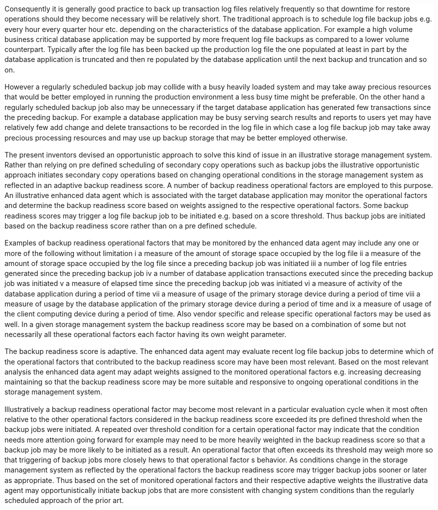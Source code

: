 Consequently it is generally good practice to back up transaction log files relatively frequently so that downtime for restore operations should they become necessary will be relatively short. The traditional approach is to schedule log file backup jobs e.g. every hour every quarter hour etc. depending on the characteristics of the database application. For example a high volume business critical database application may be supported by more frequent log file backups as compared to a lower volume counterpart. Typically after the log file has been backed up the production log file the one populated at least in part by the database application is truncated and then re populated by the database application until the next backup and truncation and so on.

However a regularly scheduled backup job may collide with a busy heavily loaded system and may take away precious resources that would be better employed in running the production environment a less busy time might be preferable. On the other hand a regularly scheduled backup job also may be unnecessary if the target database application has generated few transactions since the preceding backup. For example a database application may be busy serving search results and reports to users yet may have relatively few add change and delete transactions to be recorded in the log file in which case a log file backup job may take away precious processing resources and may use up backup storage that may be better employed otherwise.

The present inventors devised an opportunistic approach to solve this kind of issue in an illustrative storage management system. Rather than relying on pre defined scheduling of secondary copy operations such as backup jobs the illustrative opportunistic approach initiates secondary copy operations based on changing operational conditions in the storage management system as reflected in an adaptive backup readiness score. A number of backup readiness operational factors are employed to this purpose. An illustrative enhanced data agent which is associated with the target database application may monitor the operational factors and determine the backup readiness score based on weights assigned to the respective operational factors. Some backup readiness scores may trigger a log file backup job to be initiated e.g. based on a score threshold. Thus backup jobs are initiated based on the backup readiness score rather than on a pre defined schedule.

Examples of backup readiness operational factors that may be monitored by the enhanced data agent may include any one or more of the following without limitation i a measure of the amount of storage space occupied by the log file ii a measure of the amount of storage space occupied by the log file since a preceding backup job was initiated iii a number of log file entries generated since the preceding backup job iv a number of database application transactions executed since the preceding backup job was initiated v a measure of elapsed time since the preceding backup job was initiated vi a measure of activity of the database application during a period of time vii a measure of usage of the primary storage device during a period of time viii a measure of usage by the database application of the primary storage device during a period of time and ix a measure of usage of the client computing device during a period of time. Also vendor specific and release specific operational factors may be used as well. In a given storage management system the backup readiness score may be based on a combination of some but not necessarily all these operational factors each factor having its own weight parameter.

The backup readiness score is adaptive. The enhanced data agent may evaluate recent log file backup jobs to determine which of the operational factors that contributed to the backup readiness score may have been most relevant. Based on the most relevant analysis the enhanced data agent may adapt weights assigned to the monitored operational factors e.g. increasing decreasing maintaining so that the backup readiness score may be more suitable and responsive to ongoing operational conditions in the storage management system.

Illustratively a backup readiness operational factor may become most relevant in a particular evaluation cycle when it most often relative to the other operational factors considered in the backup readiness score exceeded its pre defined threshold when the backup jobs were initiated. A repeated over threshold condition for a certain operational factor may indicate that the condition needs more attention going forward for example may need to be more heavily weighted in the backup readiness score so that a backup job may be more likely to be initiated as a result. An operational factor that often exceeds its threshold may weigh more so that triggering of backup jobs more closely hews to that operational factor s behavior. As conditions change in the storage management system as reflected by the operational factors the backup readiness score may trigger backup jobs sooner or later as appropriate. Thus based on the set of monitored operational factors and their respective adaptive weights the illustrative data agent may opportunistically initiate backup jobs that are more consistent with changing system conditions than the regularly scheduled approach of the prior art.
